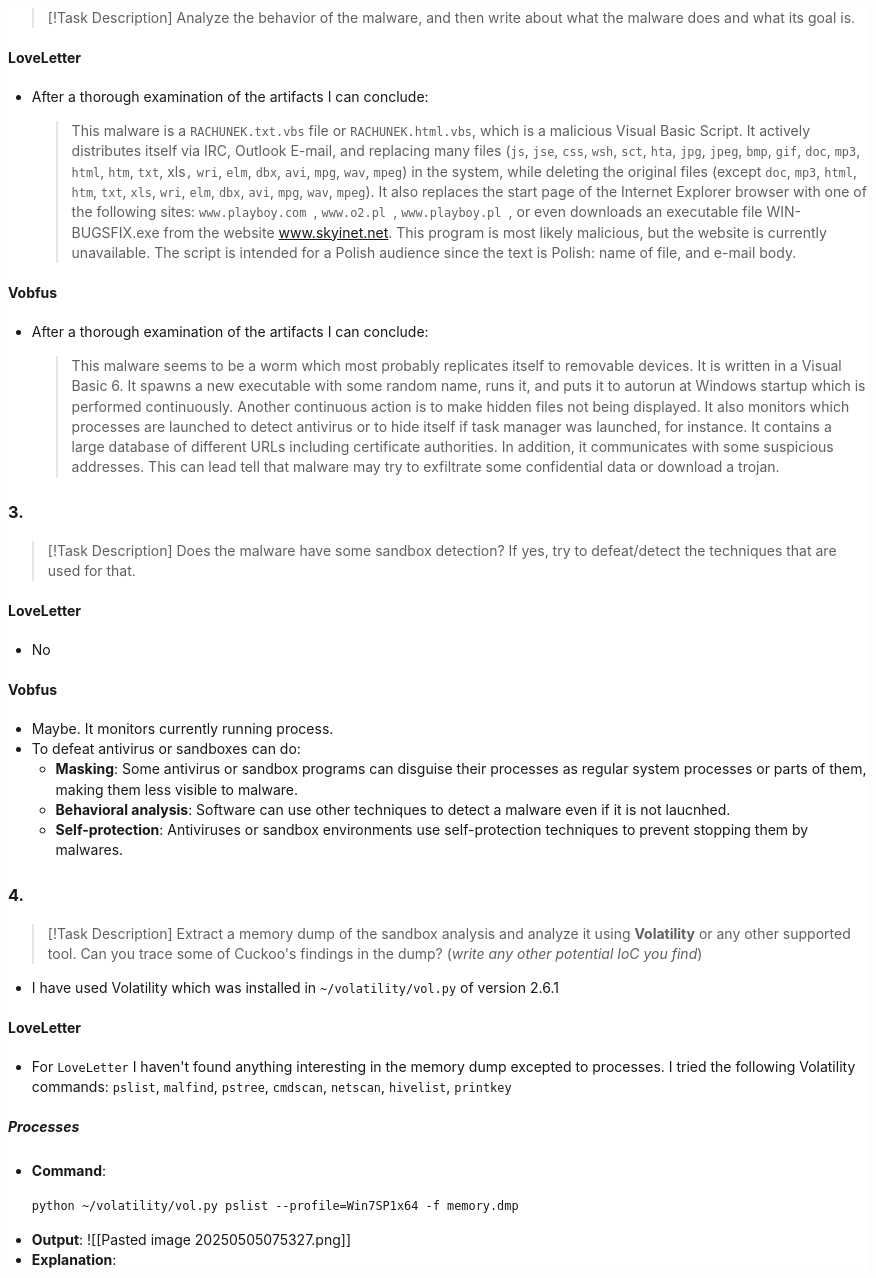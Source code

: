 >[!Task Description]
> Analyze the behavior of the malware, and then write about what the malware does and what its goal is.
#### LoveLetter
- After a thorough examination of the artifacts I can conclude:
	> This malware is a `RACHUNEK.txt.vbs` file or `RACHUNEK.html.vbs`, which is a malicious Visual Basic Script. It actively distributes itself via IRC, Outlook E-mail, and replacing many files (`js`, `jse`, `css`, `wsh`, `sct`, `hta`, `jpg`, `jpeg`, `bmp`, `gif`, `doc`, `mp3`, `html`, `htm`, `txt`, xls`,` `wri`, `elm`, `dbx`, `avi`, `mpg`, `wav`, `mpeg`) in the system, while deleting the original files (except `doc`, `mp3`, `html`, `htm`, `txt`, `xls`, `wri`, `elm`, `dbx`, `avi`, `mpg`, `wav`, `mpeg`). It also replaces the start page of the Internet Explorer browser with one of the following sites: `www.playboy.com `, `www.o2.pl `, `www.playboy.pl `, or even downloads an executable file WIN-BUGSFIX.exe from the website www.skyinet.net. This program is most likely malicious, but the website is currently unavailable. The script is intended for a Polish audience since the text is Polish: name of file, and e-mail body.
#### Vobfus
- After a thorough examination of the artifacts I can conclude:
	> This malware seems to be a worm which most probably replicates itself to removable devices. It is written in a Visual Basic 6. It spawns a new executable with some random name, runs it, and puts it to autorun at Windows startup which is performed continuously. Another continuous action is to make hidden files not being displayed. It also monitors which processes are launched to detect antivirus or to hide itself if task manager was launched, for instance. It contains a large database of different URLs including certificate authorities. In addition, it communicates with some suspicious addresses. This can lead tell that malware may try to exfiltrate some confidential data or download a trojan. 
### 3.
>[!Task Description]
> Does the malware have some sandbox detection? If yes, try to defeat/detect the techniques that are used for that.
#### LoveLetter
- No
#### Vobfus
- Maybe. It monitors currently running process.
- To defeat antivirus or sandboxes can do:
	- **Masking**: Some antivirus or sandbox programs can disguise their processes as regular system processes or parts of them, making them less visible to malware.
	- **Behavioral analysis**: Software can use other techniques to detect a malware even if it is not laucnhed.
	- **Self-protection**: Antiviruses or sandbox environments use self-protection techniques to prevent stopping them by malwares.
### 4.
>[!Task Description]
> Extract a memory dump of the sandbox analysis and analyze it using **Volatility** or any other supported tool. Can you trace some of Cuckoo's findings in the dump? (*write any other potential IoC you find*)
- I have used Volatility which was installed in `~/volatility/vol.py` of version 2.6.1
#### LoveLetter
- For `LoveLetter` I haven't found anything interesting in the memory dump excepted to processes. I tried the following Volatility commands: `pslist`, `malfind`, `pstree`, `cmdscan`, `netscan`, `hivelist`, `printkey`
##### Processes
- **Command**:
	```shell
	python ~/volatility/vol.py pslist --profile=Win7SP1x64 -f memory.dmp
	```
- **Output**:
	![[Pasted image 20250505075327.png]]
- **Explanation**: